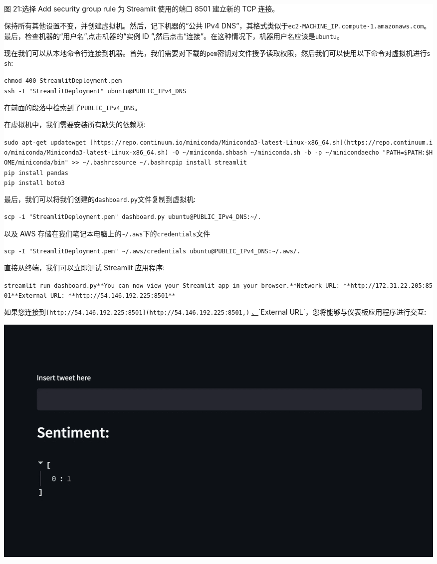 图 21:选择 Add security group rule 为 Streamlit 使用的端口 8501 建立新的 TCP 连接。

保持所有其他设置不变，并创建虚拟机。然后，记下机器的“公共 IPv4 DNS”，其格式类似于`ec2-MACHINE_IP.compute-1.amazonaws.com`。最后，检查机器的“用户名”,点击机器的“实例 ID ”,然后点击“连接”。在这种情况下，机器用户名应该是`ubuntu`。

现在我们可以从本地命令行连接到机器。首先，我们需要对下载的`pem`密钥对文件授予读取权限，然后我们可以使用以下命令对虚拟机进行`ssh`:

```
chmod 400 StreamlitDeployment.pem 
ssh -I "StreamlitDeployment" ubuntu@PUBLIC_IPv4_DNS
```

在前面的段落中检索到了`PUBLIC_IPv4_DNS`。

在虚拟机中，我们需要安装所有缺失的依赖项:

```
sudo apt-get updatewget [https://repo.continuum.io/miniconda/Miniconda3-latest-Linux-x86_64.sh](https://repo.continuum.io/miniconda/Miniconda3-latest-Linux-x86_64.sh) -O ~/miniconda.shbash ~/miniconda.sh -b -p ~/minicondaecho "PATH=$PATH:$HOME/miniconda/bin" >> ~/.bashrcsource ~/.bashrcpip install streamlit
pip install pandas
pip install boto3
```

最后，我们可以将我们创建的`dashboard.py`文件复制到虚拟机:

```
scp -i "StreamlitDeployment.pem" dashboard.py ubuntu@PUBLIC_IPv4_DNS:~/. 
```

以及 AWS 存储在我们笔记本电脑上的`~/.aws`下的`credentials`文件

```
scp -I "StreamlitDeployment.pem" ~/.aws/credentials ubuntu@PUBLIC_IPv4_DNS:~/.aws/.
```

直接从终端，我们可以立即测试 Streamlit 应用程序:

```
streamlit run dashboard.py**You can now view your Streamlit app in your browser.**Network URL: **http://172.31.22.205:8501**External URL: **http://54.146.192.225:8501**
```

如果您连接到`[http://54.146.192.225:8501](http://54.146.192.225:8501,)` [、](http://54.146.192.225:8501,)`External URL`，您将能够与仪表板应用程序进行交互:

![](img/b286efb6328928ce59dfecb2f56769b5.png)
